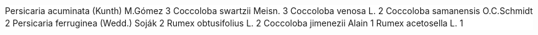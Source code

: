 </td>
</tr>
<tr>
<td style="text-align:left;">
Persicaria acuminata (Kunth) M.Gómez
</td>
<td style="text-align:right;">
3
</td>
</tr>
<tr>
<td style="text-align:left;">
Coccoloba swartzii Meisn.
</td>
<td style="text-align:right;">
3
</td>
</tr>
<tr>
<td style="text-align:left;">
Coccoloba venosa L.
</td>
<td style="text-align:right;">
2
</td>
</tr>
<tr>
<td style="text-align:left;">
Coccoloba samanensis O.C.Schmidt
</td>
<td style="text-align:right;">
2
</td>
</tr>
<tr>
<td style="text-align:left;">
Persicaria ferruginea (Wedd.) Soják
</td>
<td style="text-align:right;">
2
</td>
</tr>
<tr>
<td style="text-align:left;">
Rumex obtusifolius L.
</td>
<td style="text-align:right;">
2
</td>
</tr>
<tr>
<td style="text-align:left;">
Coccoloba jimenezii Alain
</td>
<td style="text-align:right;">
1
</td>
</tr>
<tr>
<td style="text-align:left;">
Rumex acetosella L.
</td>
<td style="text-align:right;">
1